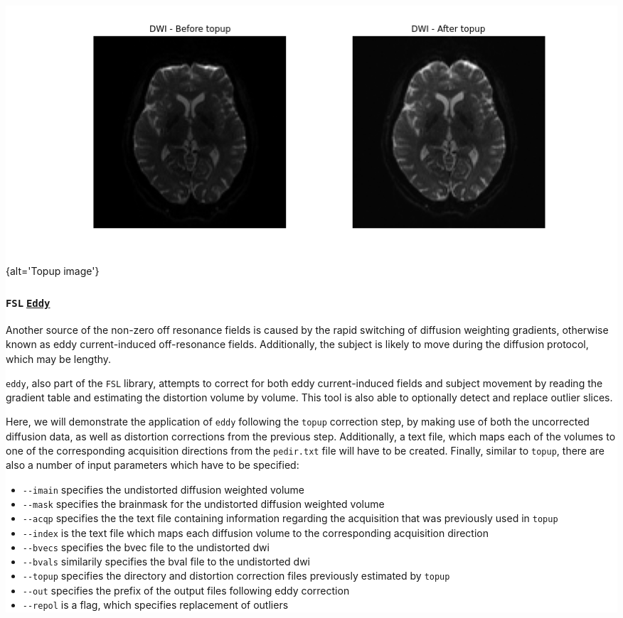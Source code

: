 ![](fig/preprocessing/dwi_topup.png){alt='Topup image'}

### `FSL` [`Eddy`](https://fsl.fmrib.ox.ac.uk/fsl/fslwiki/eddy)

Another source of the non-zero off resonance fields is caused by the rapid
switching of diffusion weighting gradients, otherwise known as eddy
current-induced off-resonance fields. Additionally, the subject is likely to
move during the diffusion protocol, which may be lengthy.

<code>eddy</code>, also part of the `FSL` library, attempts to correct for both
eddy current-induced fields and subject movement by reading the gradient table
and estimating the distortion volume by volume. This tool is also able to
optionally detect and replace outlier slices.

Here, we will demonstrate the application of <code>eddy</code> following the
<code>topup</code> correction step, by making use of both the uncorrected
diffusion data, as well as distortion corrections from the previous step.
Additionally, a text file, which maps each of the volumes to one of the
corresponding acquisition directions from the <code>pedir.txt</code> file will
have to be created. Finally, similar to <code>topup</code>, there are also a
number of input parameters which have to be specified:

- <code>\--imain</code> specifies the undistorted diffusion weighted volume
- <code>\--mask</code> specifies the brainmask for the undistorted diffusion
  weighted volume
- <code>\--acqp</code> specifies the the text file containing information
  regarding the acquisition that was previously used in <code>topup</code>
- <code>\--index</code> is the text file which maps each diffusion volume to the
  corresponding acquisition direction
- <code>\--bvecs</code> specifies the bvec file to the undistorted dwi
- <code>\--bvals</code> similarily specifies the bval file to the undistorted
  dwi
- <code>\--topup</code> specifies the directory and distortion correction files
  previously estimated by <code>topup</code>
- <code>\--out</code> specifies the prefix of the output files following eddy
  correction
- <code>\--repol</code> is a flag, which specifies replacement of outliers
